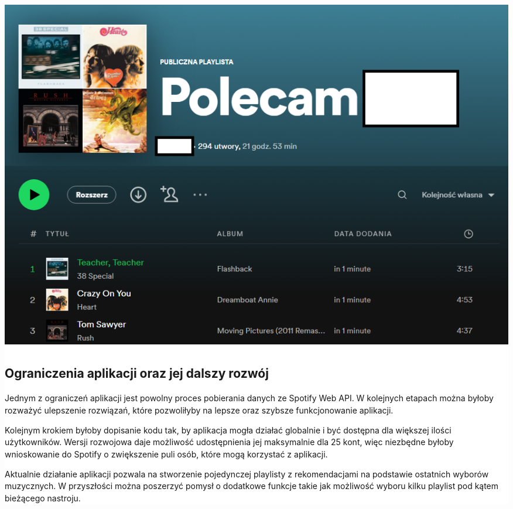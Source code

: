 ![Otrzymana playlista](Images/i3.png)


## Ograniczenia aplikacji oraz jej dalszy rozwój 

Jednym z ograniczeń aplikacji jest powolny proces pobierania danych ze Spotify Web API.  W kolejnych etapach można byłoby rozważyć ulepszenie rozwiązań, które pozwoliłyby na lepsze oraz szybsze funkcjonowanie aplikacji.

Kolejnym krokiem byłoby dopisanie kodu tak, by aplikacja mogła działać globalnie i być dostępna dla większej ilości użytkowników. Wersji rozwojowa daje możliwość udostępnienia jej maksymalnie dla 25 kont, więc niezbędne byłoby wnioskowanie do Spotify o zwiększenie puli osób, które mogą korzystać z aplikacji.

Aktualnie działanie aplikacji pozwala na stworzenie pojedynczej playlisty z rekomendacjami na podstawie ostatnich wyborów muzycznych. W przyszłości można poszerzyć pomysł o dodatkowe funkcje takie jak możliwość wyboru kilku playlist pod kątem bieżącego nastroju. 









